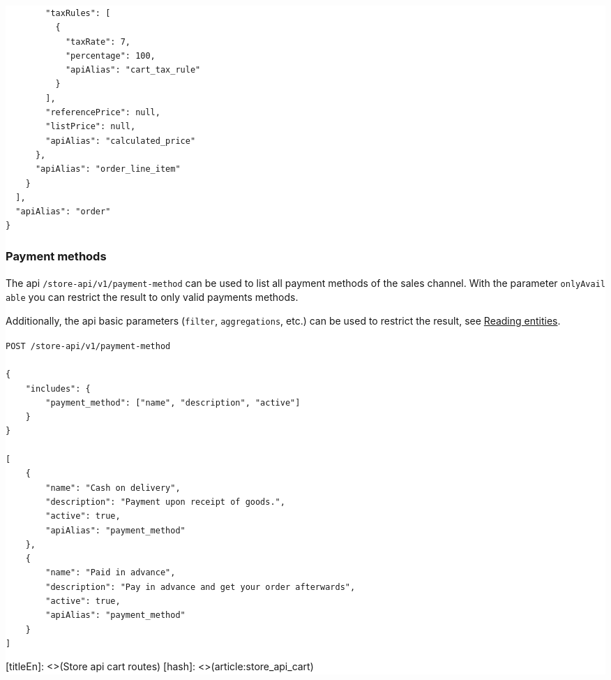 ```
        "taxRules": [
          {
            "taxRate": 7,
            "percentage": 100,
            "apiAlias": "cart_tax_rule"
          }
        ],
        "referencePrice": null,
        "listPrice": null,
        "apiAlias": "calculated_price"
      },
      "apiAlias": "order_line_item"
    }
  ],
  "apiAlias": "order"
}
```

### Payment methods

The api `/store-api/v1/payment-method` can be used to list all payment methods of the sales channel.
With the parameter `onlyAvailable` you can restrict the result to only valid payments methods.

Additionally, the api basic parameters (`filter`, `aggregations`, etc.) can be used to restrict the result, see [Reading entities](./../40-admin-api-guide/20-reading-entities.md).

```
POST /store-api/v1/payment-method

{
    "includes": {
        "payment_method": ["name", "description", "active"]
    }
}

[
    {
        "name": "Cash on delivery",
        "description": "Payment upon receipt of goods.",
        "active": true,
        "apiAlias": "payment_method"
    },
    {
        "name": "Paid in advance",
        "description": "Pay in advance and get your order afterwards",
        "active": true,
        "apiAlias": "payment_method"
    }
]
```


[titleEn]: <>(Store api cart routes)
[hash]: <>(article:store_api_cart)